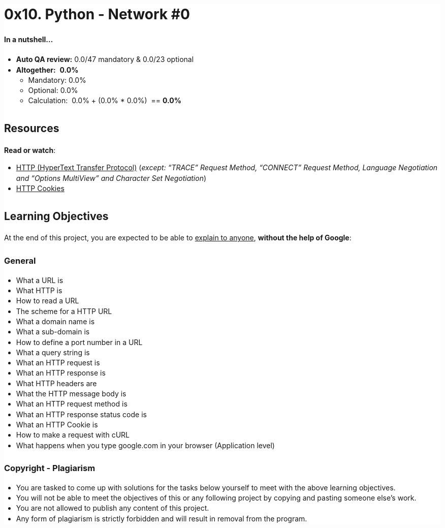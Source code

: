 0x10. Python - Network #0
=========================

#### In a nutshell…

*   **Auto QA review:** 0.0/47 mandatory & 0.0/23 optional
*   **Altogether:**  **0.0%**
    *   Mandatory: 0.0%
    *   Optional: 0.0%
    *   Calculation:  0.0% + (0.0% \* 0.0%)  == **0.0%**

Resources
---------

**Read or watch**:

*   [HTTP (HyperText Transfer Protocol)](/rltoken/rAon_EpQ6PGl8N0plySn4A "HTTP (HyperText Transfer Protocol)") (_except: “TRACE” Request Method, “CONNECT” Request Method, Language Negotiation and “Options MultiView” and Character Set Negotiation_)
*   [HTTP Cookies](/rltoken/MhVCl_0oviQldWPn5oX-NQ "HTTP Cookies")

Learning Objectives
-------------------

At the end of this project, you are expected to be able to [explain to anyone](/rltoken/6HRdeOrrKTW2ih43ObB8tQ "explain to anyone"), **without the help of Google**:

### General

*   What a URL is
*   What HTTP is
*   How to read a URL
*   The scheme for a HTTP URL
*   What a domain name is
*   What a sub-domain is
*   How to define a port number in a URL
*   What a query string is
*   What an HTTP request is
*   What an HTTP response is
*   What HTTP headers are
*   What the HTTP message body is
*   What an HTTP request method is
*   What an HTTP response status code is
*   What an HTTP Cookie is
*   How to make a request with cURL
*   What happens when you type google.com in your browser (Application level)

### Copyright - Plagiarism

*   You are tasked to come up with solutions for the tasks below yourself to meet with the above learning objectives.
*   You will not be able to meet the objectives of this or any following project by copying and pasting someone else’s work.
*   You are not allowed to publish any content of this project.
*   Any form of plagiarism is strictly forbidden and will result in removal from the program.
